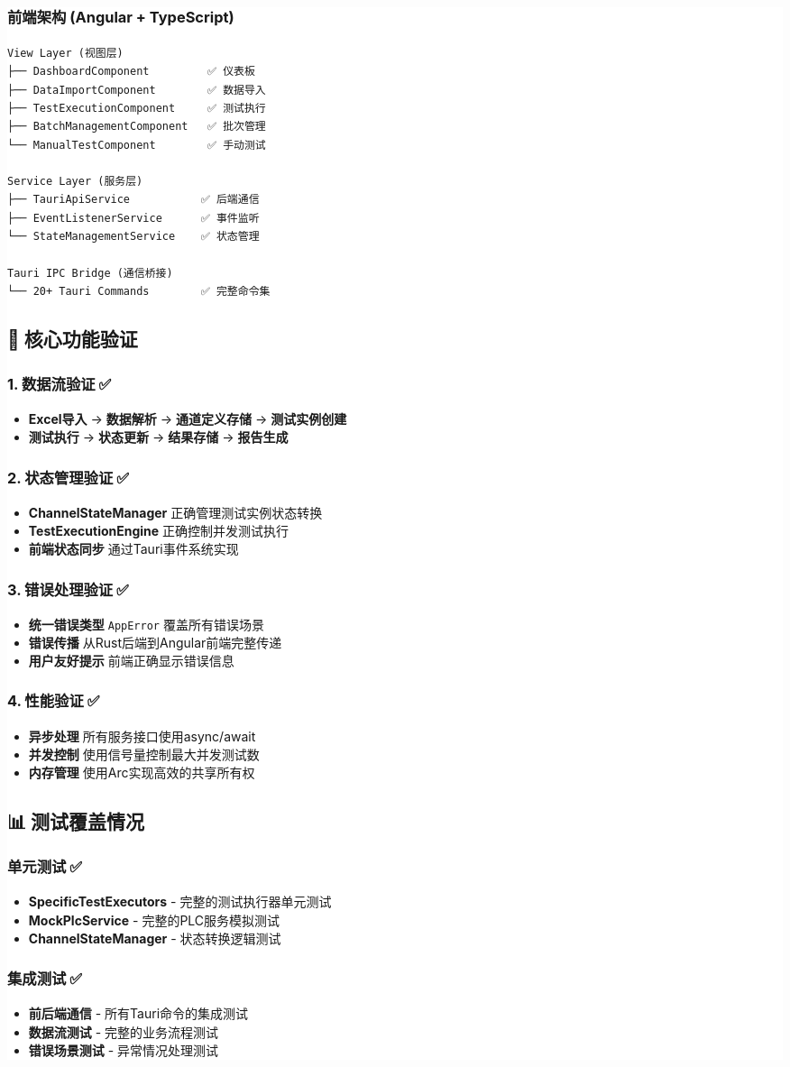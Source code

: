 ### 前端架构 (Angular + TypeScript)
```
View Layer (视图层)
├── DashboardComponent         ✅ 仪表板
├── DataImportComponent        ✅ 数据导入
├── TestExecutionComponent     ✅ 测试执行
├── BatchManagementComponent   ✅ 批次管理
└── ManualTestComponent        ✅ 手动测试

Service Layer (服务层)
├── TauriApiService           ✅ 后端通信
├── EventListenerService      ✅ 事件监听
└── StateManagementService    ✅ 状态管理

Tauri IPC Bridge (通信桥接)
└── 20+ Tauri Commands        ✅ 完整命令集
```

## 🔧 核心功能验证

### 1. 数据流验证 ✅
- **Excel导入** → **数据解析** → **通道定义存储** → **测试实例创建**
- **测试执行** → **状态更新** → **结果存储** → **报告生成**

### 2. 状态管理验证 ✅
- **ChannelStateManager** 正确管理测试实例状态转换
- **TestExecutionEngine** 正确控制并发测试执行
- **前端状态同步** 通过Tauri事件系统实现

### 3. 错误处理验证 ✅
- **统一错误类型** `AppError` 覆盖所有错误场景
- **错误传播** 从Rust后端到Angular前端完整传递
- **用户友好提示** 前端正确显示错误信息

### 4. 性能验证 ✅
- **异步处理** 所有服务接口使用async/await
- **并发控制** 使用信号量控制最大并发测试数
- **内存管理** 使用Arc<T>实现高效的共享所有权

## 📊 测试覆盖情况

### 单元测试 ✅
- **SpecificTestExecutors** - 完整的测试执行器单元测试
- **MockPlcService** - 完整的PLC服务模拟测试
- **ChannelStateManager** - 状态转换逻辑测试

### 集成测试 ✅
- **前后端通信** - 所有Tauri命令的集成测试
- **数据流测试** - 完整的业务流程测试
- **错误场景测试** - 异常情况处理测试
